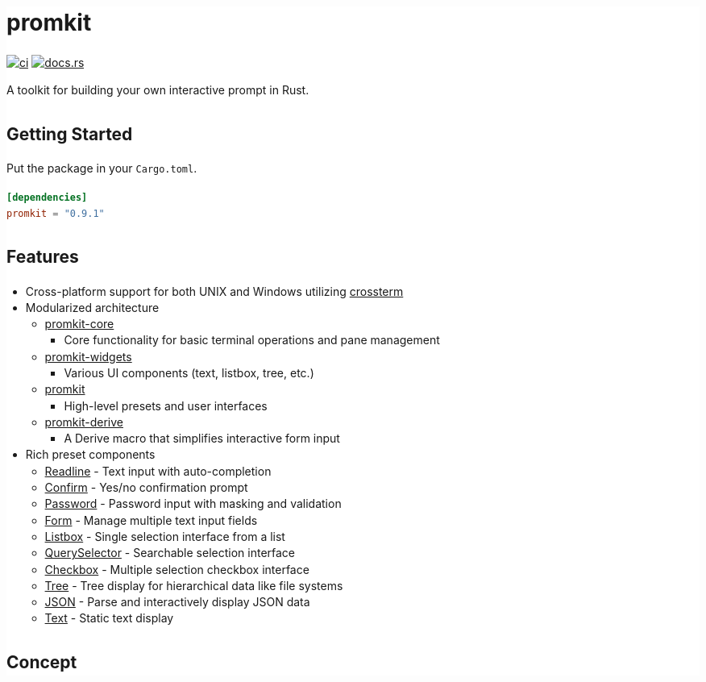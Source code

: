 # promkit

[![ci](https://github.com/ynqa/promkit/actions/workflows/ci.yml/badge.svg?branch=main)](https://github.com/ynqa/promkit/actions/workflows/ci.yml)
[![docs.rs](https://img.shields.io/docsrs/promkit)](https://docs.rs/promkit)

A toolkit for building your own interactive prompt in Rust.

## Getting Started

Put the package in your `Cargo.toml`.

```toml
[dependencies]
promkit = "0.9.1"
```

## Features

- Cross-platform support for both UNIX and Windows utilizing [crossterm](https://github.com/crossterm-rs/crossterm)
- Modularized architecture
  - [promkit-core](https://github.com/ynqa/promkit/tree/v0.9.1/promkit-core/)
    - Core functionality for basic terminal operations and pane management
  - [promkit-widgets](https://github.com/ynqa/promkit/tree/v0.9.1/promkit-widgets/)
    - Various UI components (text, listbox, tree, etc.)
  - [promkit](https://github.com/ynqa/promkit/tree/v0.9.1/promkit)
    - High-level presets and user interfaces
  - [promkit-derive](https://github.com/ynqa/promkit/tree/v0.9.1/promkit-derive/)
    - A Derive macro that simplifies interactive form input
- Rich preset components
  - [Readline](https://github.com/ynqa/promkit/tree/v0.9.1#readline) - Text input with auto-completion
  - [Confirm](https://github.com/ynqa/promkit/tree/v0.9.1#confirm) - Yes/no confirmation prompt
  - [Password](https://github.com/ynqa/promkit/tree/v0.9.1#password) - Password input with masking and validation
  - [Form](https://github.com/ynqa/promkit/tree/v0.9.1#form) - Manage multiple text input fields
  - [Listbox](https://github.com/ynqa/promkit/tree/v0.9.1#listbox) - Single selection interface from a list
  - [QuerySelector](https://github.com/ynqa/promkit/tree/v0.9.1#queryselector) - Searchable selection interface
  - [Checkbox](https://github.com/ynqa/promkit/tree/v0.9.1#checkbox) - Multiple selection checkbox interface
  - [Tree](https://github.com/ynqa/promkit/tree/v0.9.1#tree) - Tree display for hierarchical data like file systems
  - [JSON](https://github.com/ynqa/promkit/tree/v0.9.1#json) - Parse and interactively display JSON data
  - [Text](https://github.com/ynqa/promkit/tree/v0.9.1#text) - Static text display

## Concept

